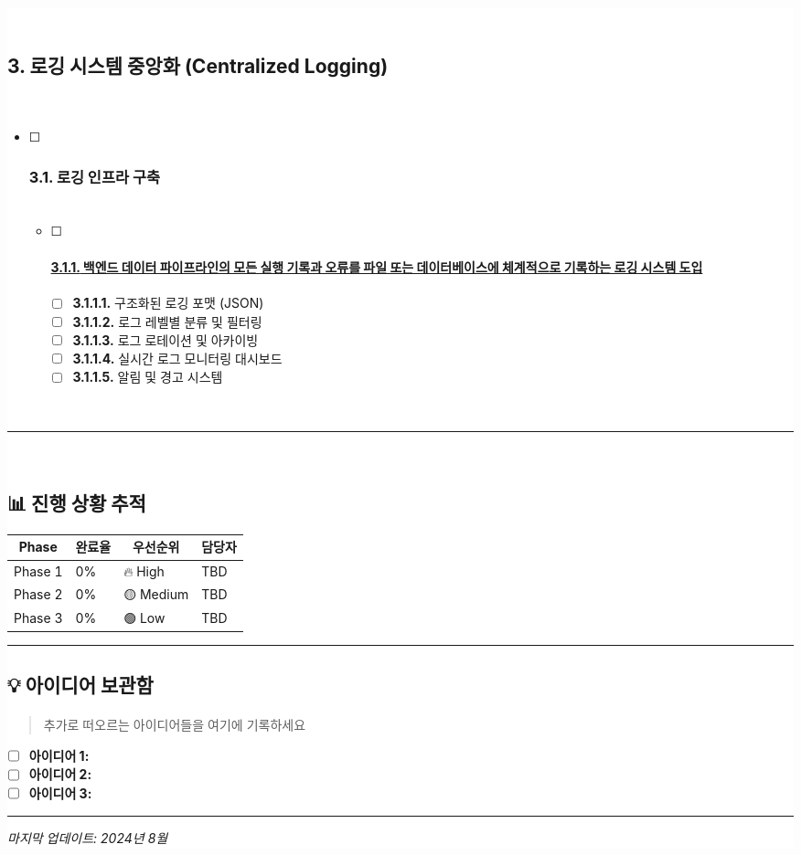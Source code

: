 <br>

## **3. 로깅 시스템 중앙화** (Centralized Logging)

<br>

- [ ] ### **3.1. 로깅 인프라 구축**

  <br>

  - [ ] #### <u>**3.1.1.** 백엔드 데이터 파이프라인의 모든 실행 기록과 오류를 파일 또는 데이터베이스에 체계적으로 기록하는 로깅 시스템 도입</u>
  
    - [ ] **3.1.1.1.** 구조화된 로깅 포맷 (JSON)
    - [ ] **3.1.1.2.** 로그 레벨별 분류 및 필터링
    - [ ] **3.1.1.3.** 로그 로테이션 및 아카이빙
    - [ ] **3.1.1.4.** 실시간 로그 모니터링 대시보드
    - [ ] **3.1.1.5.** 알림 및 경고 시스템

<br>

---

<br>

## 📊 진행 상황 추적

| Phase | 완료율 | 우선순위 | 담당자 |
|-------|--------|----------|--------|
| Phase 1 | 0% | 🔥 High | TBD |
| Phase 2 | 0% | 🟡 Medium | TBD |
| Phase 3 | 0% | 🟢 Low | TBD |

---

## 💡 아이디어 보관함

> 추가로 떠오르는 아이디어들을 여기에 기록하세요

- [ ] **아이디어 1:** 
- [ ] **아이디어 2:** 
- [ ] **아이디어 3:** 

---

*마지막 업데이트: 2024년 8월*